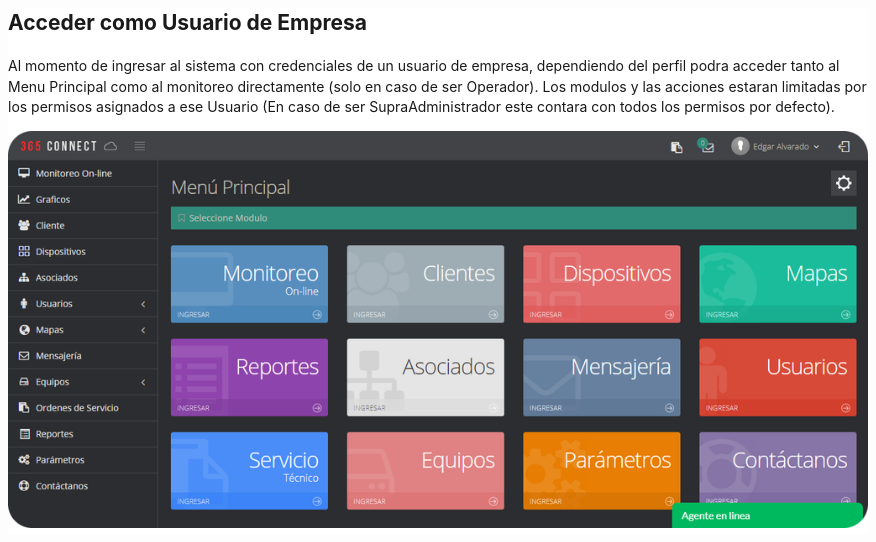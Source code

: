 ## Acceder como Usuario de Empresa

Al momento de ingresar al sistema con credenciales de un usuario de empresa, dependiendo del perfil podra acceder tanto al Menu Principal como al monitoreo directamente (solo en caso de ser Operador). Los modulos y las acciones estaran limitadas por los permisos asignados a ese Usuario (En caso de ser SupraAdministrador este contara con todos los permisos por defecto).

![accesoUsuarios](./img/Usuarios/accesoUsuarios.png "accesoUsuarios")